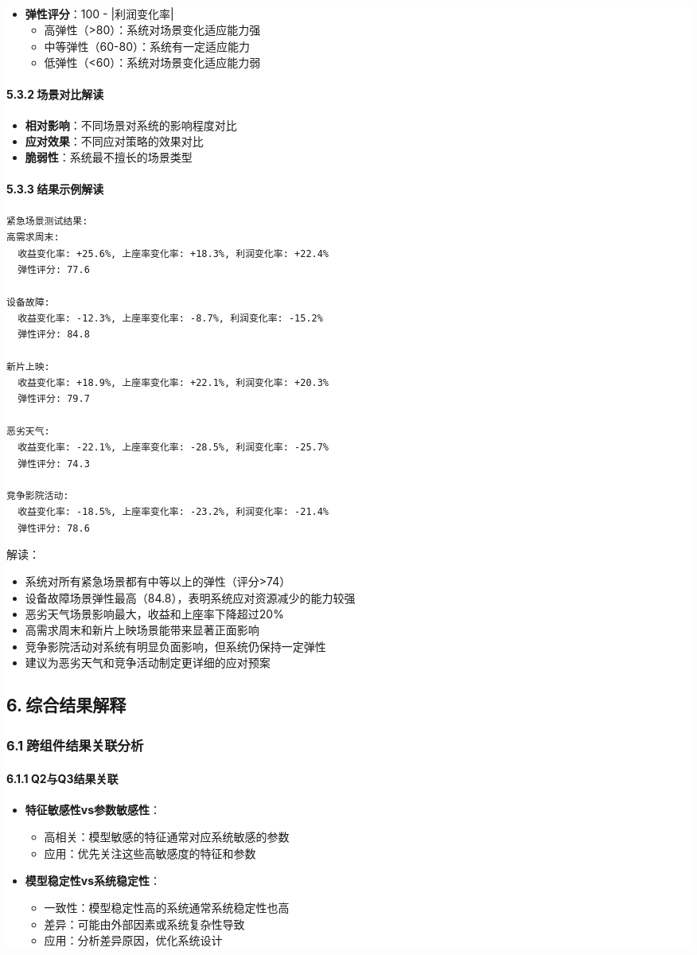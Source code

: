 - **弹性评分**：100 - |利润变化率|
  - 高弹性（>80）：系统对场景变化适应能力强
  - 中等弹性（60-80）：系统有一定适应能力
  - 低弹性（<60）：系统对场景变化适应能力弱

#### 5.3.2 场景对比解读
- **相对影响**：不同场景对系统的影响程度对比
- **应对效果**：不同应对策略的效果对比
- **脆弱性**：系统最不擅长的场景类型

#### 5.3.3 结果示例解读
```
紧急场景测试结果:
高需求周末:
  收益变化率: +25.6%, 上座率变化率: +18.3%, 利润变化率: +22.4%
  弹性评分: 77.6

设备故障:
  收益变化率: -12.3%, 上座率变化率: -8.7%, 利润变化率: -15.2%
  弹性评分: 84.8

新片上映:
  收益变化率: +18.9%, 上座率变化率: +22.1%, 利润变化率: +20.3%
  弹性评分: 79.7

恶劣天气:
  收益变化率: -22.1%, 上座率变化率: -28.5%, 利润变化率: -25.7%
  弹性评分: 74.3

竞争影院活动:
  收益变化率: -18.5%, 上座率变化率: -23.2%, 利润变化率: -21.4%
  弹性评分: 78.6
```

解读：
- 系统对所有紧急场景都有中等以上的弹性（评分>74）
- 设备故障场景弹性最高（84.8），表明系统应对资源减少的能力较强
- 恶劣天气场景影响最大，收益和上座率下降超过20%
- 高需求周末和新片上映场景能带来显著正面影响
- 竞争影院活动对系统有明显负面影响，但系统仍保持一定弹性
- 建议为恶劣天气和竞争活动制定更详细的应对预案

## 6. 综合结果解释

### 6.1 跨组件结果关联分析

#### 6.1.1 Q2与Q3结果关联
- **特征敏感性vs参数敏感性**：
  - 高相关：模型敏感的特征通常对应系统敏感的参数
  - 应用：优先关注这些高敏感度的特征和参数

- **模型稳定性vs系统稳定性**：
  - 一致性：模型稳定性高的系统通常系统稳定性也高
  - 差异：可能由外部因素或系统复杂性导致
  - 应用：分析差异原因，优化系统设计
